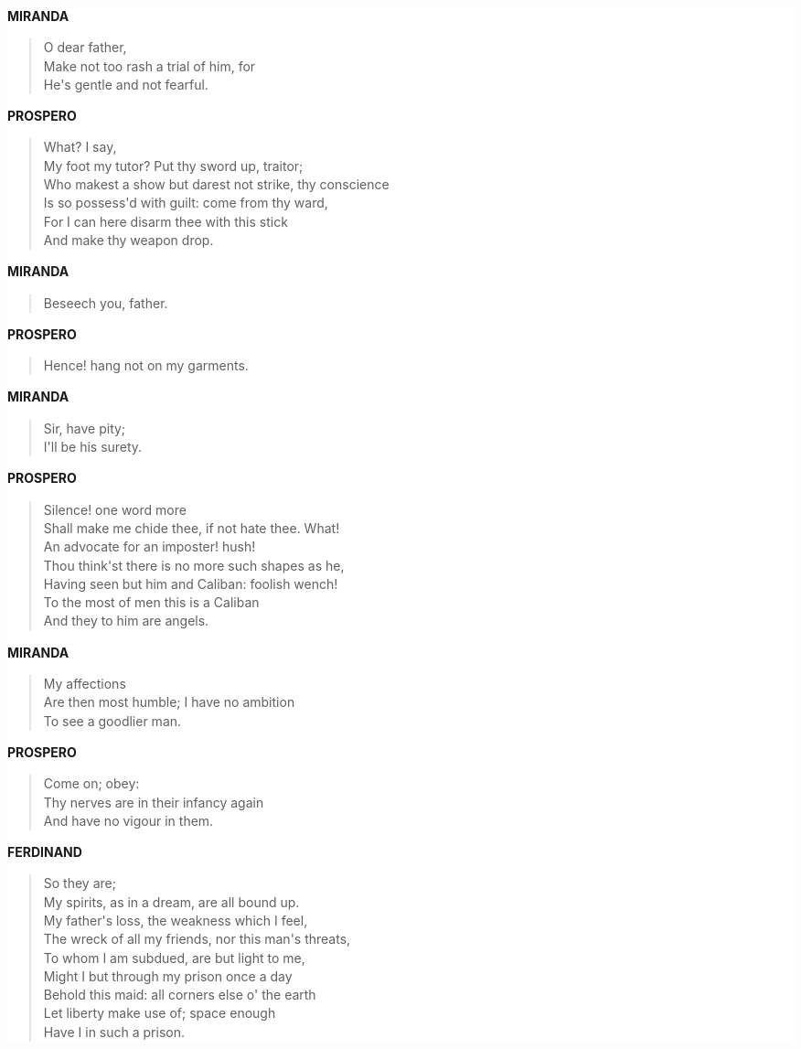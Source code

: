 <span id="speech121">**MIRANDA**</span>

> <span id="1.2.547">O dear father,</span>  
> <span id="1.2.548">Make not too rash a trial of him, for</span>  
> <span id="1.2.549">He's gentle and not fearful.</span>  

<span id="speech122">**PROSPERO**</span>

> <span id="1.2.550">What? I say,</span>  
> <span id="1.2.551">My foot my tutor? Put thy sword up,
> traitor;</span>  
> <span id="1.2.552">Who makest a show but darest not strike, thy
> conscience</span>  
> <span id="1.2.553">Is so possess'd with guilt: come from thy
> ward,</span>  
> <span id="1.2.554">For I can here disarm thee with this stick</span>  
> <span id="1.2.555">And make thy weapon drop.</span>  

<span id="speech123">**MIRANDA**</span>

> <span id="1.2.556">Beseech you, father.</span>  

<span id="speech124">**PROSPERO**</span>

> <span id="1.2.557">Hence! hang not on my garments.</span>  

<span id="speech125">**MIRANDA**</span>

> <span id="1.2.558">Sir, have pity;</span>  
> <span id="1.2.559">I'll be his surety.</span>  

<span id="speech126">**PROSPERO**</span>

> <span id="1.2.560">Silence! one word more</span>  
> <span id="1.2.561">Shall make me chide thee, if not hate thee.
> What!</span>  
> <span id="1.2.562">An advocate for an imposter! hush!</span>  
> <span id="1.2.563">Thou think'st there is no more such shapes as
> he,</span>  
> <span id="1.2.564">Having seen but him and Caliban: foolish
> wench!</span>  
> <span id="1.2.565">To the most of men this is a Caliban</span>  
> <span id="1.2.566">And they to him are angels.</span>  

<span id="speech127">**MIRANDA**</span>

> <span id="1.2.567">My affections</span>  
> <span id="1.2.568">Are then most humble; I have no ambition</span>  
> <span id="1.2.569">To see a goodlier man.</span>  

<span id="speech128">**PROSPERO**</span>

> <span id="1.2.570">Come on; obey:</span>  
> <span id="1.2.571">Thy nerves are in their infancy again</span>  
> <span id="1.2.572">And have no vigour in them.</span>  

<span id="speech129">**FERDINAND**</span>

> <span id="1.2.573">So they are;</span>  
> <span id="1.2.574">My spirits, as in a dream, are all bound
> up.</span>  
> <span id="1.2.575">My father's loss, the weakness which I
> feel,</span>  
> <span id="1.2.576">The wreck of all my friends, nor this man's
> threats,</span>  
> <span id="1.2.577">To whom I am subdued, are but light to me,</span>  
> <span id="1.2.578">Might I but through my prison once a day</span>  
> <span id="1.2.579">Behold this maid: all corners else o' the
> earth</span>  
> <span id="1.2.580">Let liberty make use of; space enough</span>  
> <span id="1.2.581">Have I in such a prison.</span>  
